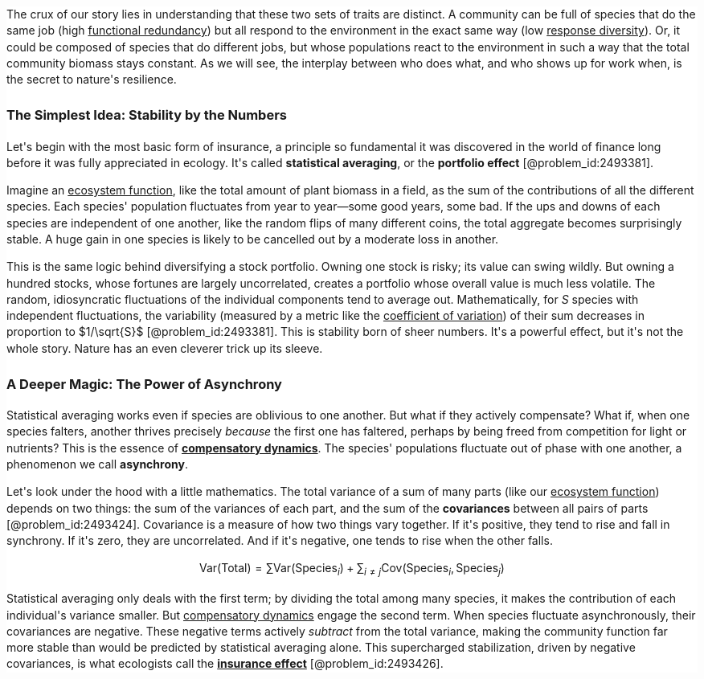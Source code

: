 The crux of our story lies in understanding that these two sets of traits are distinct. A community can be full of species that do the same job (high [functional redundancy](@article_id:142738)) but all respond to the environment in the exact same way (low [response diversity](@article_id:195724)). Or, it could be composed of species that do different jobs, but whose populations react to the environment in such a way that the total community biomass stays constant. As we will see, the interplay between who does what, and who shows up for work when, is the secret to nature's resilience.

### The Simplest Idea: Stability by the Numbers

Let's begin with the most basic form of insurance, a principle so fundamental it was discovered in the world of finance long before it was fully appreciated in ecology. It's called **statistical averaging**, or the **portfolio effect** [@problem_id:2493381].

Imagine an [ecosystem function](@article_id:191688), like the total amount of plant biomass in a field, as the sum of the contributions of all the different species. Each species' population fluctuates from year to year—some good years, some bad. If the ups and downs of each species are independent of one another, like the random flips of many different coins, the total aggregate becomes surprisingly stable. A huge gain in one species is likely to be cancelled out by a moderate loss in another.

This is the same logic behind diversifying a stock portfolio. Owning one stock is risky; its value can swing wildly. But owning a hundred stocks, whose fortunes are largely uncorrelated, creates a portfolio whose overall value is much less volatile. The random, idiosyncratic fluctuations of the individual components tend to average out. Mathematically, for $S$ species with independent fluctuations, the variability (measured by a metric like the [coefficient of variation](@article_id:271929)) of their sum decreases in proportion to $1/\sqrt{S}$ [@problem_id:2493381]. This is stability born of sheer numbers. It's a powerful effect, but it's not the whole story. Nature has an even cleverer trick up its sleeve.

### A Deeper Magic: The Power of Asynchrony

Statistical averaging works even if species are oblivious to one another. But what if they actively compensate? What if, when one species falters, another thrives precisely *because* the first one has faltered, perhaps by being freed from competition for light or nutrients? This is the essence of **[compensatory dynamics](@article_id:203498)**. The species' populations fluctuate out of phase with one another, a phenomenon we call **asynchrony**.

Let's look under the hood with a little mathematics. The total variance of a sum of many parts (like our [ecosystem function](@article_id:191688)) depends on two things: the sum of the variances of each part, and the sum of the **covariances** between all pairs of parts [@problem_id:2493424]. Covariance is a measure of how two things vary together. If it's positive, they tend to rise and fall in synchrony. If it's zero, they are uncorrelated. And if it's negative, one tends to rise when the other falls.

$$ \mathrm{Var}(\text{Total}) = \sum \mathrm{Var}(\text{Species}_i) + \sum_{i \neq j} \mathrm{Cov}(\text{Species}_i, \text{Species}_j) $$

Statistical averaging only deals with the first term; by dividing the total among many species, it makes the contribution of each individual's variance smaller. But [compensatory dynamics](@article_id:203498) engage the second term. When species fluctuate asynchronously, their covariances are negative. These negative terms actively *subtract* from the total variance, making the community function far more stable than would be predicted by statistical averaging alone. This supercharged stabilization, driven by negative covariances, is what ecologists call the **[insurance effect](@article_id:199770)** [@problem_id:2493426].
